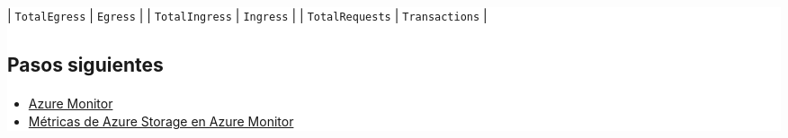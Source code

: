 | `TotalEgress` | `Egress` |
| `TotalIngress` | `Ingress` |
| `TotalRequests` | `Transactions` |

## <a name="next-steps"></a>Pasos siguientes

* [Azure Monitor](../../monitoring-and-diagnostics/monitoring-overview.md)
* [Métricas de Azure Storage en Azure Monitor](./storage-metrics-in-azure-monitor.md)
